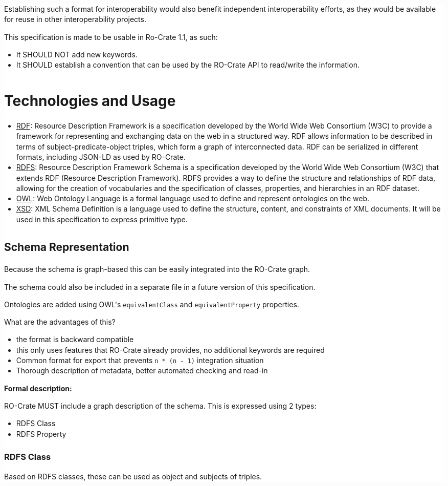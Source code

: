 Establishing such a format for interoperability would also benefit independent interoperability
efforts, as they would be available for reuse in other interoperability projects.

This specification is made to be usable in Ro-Crate 1.1, as such:
- It SHOULD NOT add new keywords.
- It SHOULD establish a convention that can be used by the RO-Crate API to read/write the information.

# Technologies and Usage

- [RDF](https://www.w3.org/RDF/): Resource Description Framework is a specification developed by the
  World Wide Web
  Consortium (W3C) to provide a framework for representing and exchanging data on the web in a
  structured way. RDF allows information to be described in terms of subject-predicate-object
  triples, which form a graph of interconnected data. RDF can be serialized in different formats,
  including JSON-LD as used by RO-Crate.
- [RDFS](https://www.w3.org/TR/rdf-schema/): Resource Description Framework Schema is a
  specification developed by the World Wide Web Consortium (W3C) that extends RDF (Resource
  Description Framework). RDFS provides a way to define the structure and relationships of RDF data,
  allowing for the creation of vocabularies and the specification of classes, properties, and
  hierarchies in an RDF dataset.
- [OWL](https://www.w3.org/OWL/): Web Ontology Language is a formal language used to define and
  represent ontologies on the web.
- [XSD](https://www.w3.org/TR/xmlschema11-1/): XML Schema Definition is a language used to define
  the structure, content, and constraints of XML documents. It will be used in this specification to
  express primitive type.

## Schema Representation
Because the schema is graph-based this can be easily integrated into the RO-Crate graph.

The schema could also be included in a separate file in a future version of this specification.

Ontologies are added using OWL's `equivalentClass` and `equivalentProperty` properties.

What are the advantages of this?

- the format is backward compatible
- this only uses features that RO-Crate already provides, no additional keywords are required
- Common format for export that prevents `n * (n - 1)` integration situation
- Thorough description of metadata, better automated checking and read-in

**Formal description:**

RO-Crate MUST include a graph description of the schema.
This is expressed using 2 types:

- RDFS Class
- RDFS Property

### RDFS Class

Based on RDFS classes, these can be used as object and subjects of triples.
